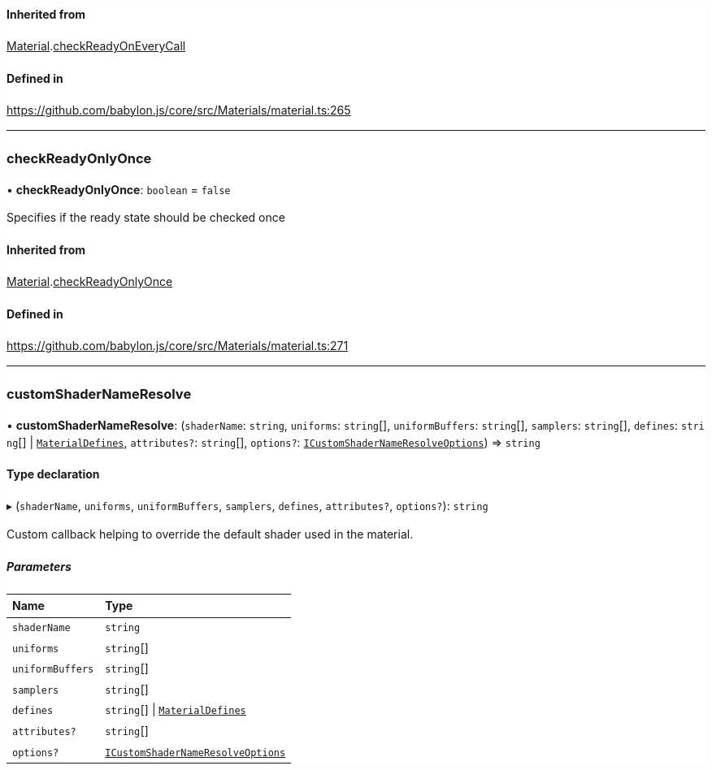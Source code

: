 #### Inherited from

[Material](Material.md).[checkReadyOnEveryCall](Material.md#checkreadyoneverycall)

#### Defined in

https://github.com/babylon.js/core/src/Materials/material.ts:265

___

### checkReadyOnlyOnce

• **checkReadyOnlyOnce**: `boolean` = `false`

Specifies if the ready state should be checked once

#### Inherited from

[Material](Material.md).[checkReadyOnlyOnce](Material.md#checkreadyonlyonce)

#### Defined in

https://github.com/babylon.js/core/src/Materials/material.ts:271

___

### customShaderNameResolve

• **customShaderNameResolve**: (`shaderName`: `string`, `uniforms`: `string`[], `uniformBuffers`: `string`[], `samplers`: `string`[], `defines`: `string`[] \| [`MaterialDefines`](MaterialDefines.md), `attributes?`: `string`[], `options?`: [`ICustomShaderNameResolveOptions`](../interfaces/ICustomShaderNameResolveOptions.md)) => `string`

#### Type declaration

▸ (`shaderName`, `uniforms`, `uniformBuffers`, `samplers`, `defines`, `attributes?`, `options?`): `string`

Custom callback helping to override the default shader used in the material.

##### Parameters

| Name | Type |
| :------ | :------ |
| `shaderName` | `string` |
| `uniforms` | `string`[] |
| `uniformBuffers` | `string`[] |
| `samplers` | `string`[] |
| `defines` | `string`[] \| [`MaterialDefines`](MaterialDefines.md) |
| `attributes?` | `string`[] |
| `options?` | [`ICustomShaderNameResolveOptions`](../interfaces/ICustomShaderNameResolveOptions.md) |
